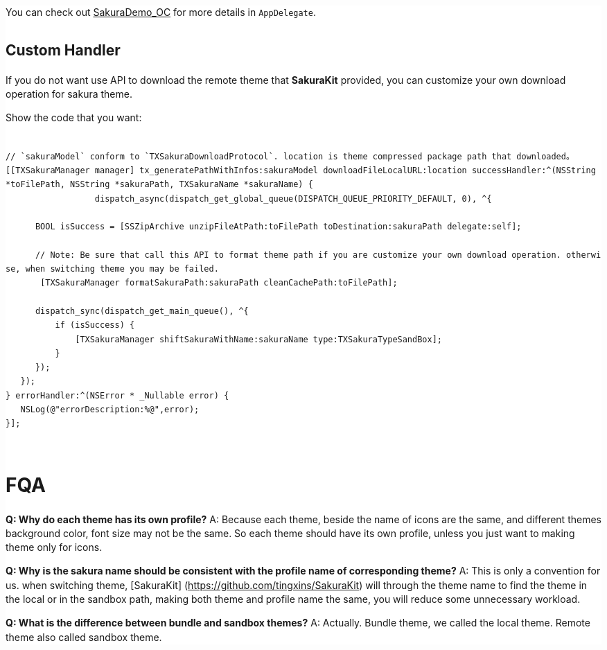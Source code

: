 You can check out [SakuraDemo_OC](https://github.com/tingxins/SakuraKit) for more details in `AppDelegate`.

## Custom Handler

If you do not want use API to download the remote theme that **SakuraKit** provided, you can customize your own download operation for sakura theme. 

Show the code that you want:

```

// `sakuraModel` conform to `TXSakuraDownloadProtocol`. location is theme compressed package path that downloaded。
[[TXSakuraManager manager] tx_generatePathWithInfos:sakuraModel downloadFileLocalURL:location successHandler:^(NSString *toFilePath, NSString *sakuraPath, TXSakuraName *sakuraName) {
                  dispatch_async(dispatch_get_global_queue(DISPATCH_QUEUE_PRIORITY_DEFAULT, 0), ^{

      BOOL isSuccess = [SSZipArchive unzipFileAtPath:toFilePath toDestination:sakuraPath delegate:self];

      // Note: Be sure that call this API to format theme path if you are customize your own download operation. otherwise, when switching theme you may be failed.
       [TXSakuraManager formatSakuraPath:sakuraPath cleanCachePath:toFilePath];
      
      dispatch_sync(dispatch_get_main_queue(), ^{
          if (isSuccess) {
              [TXSakuraManager shiftSakuraWithName:sakuraName type:TXSakuraTypeSandBox];
          }
      });
   });
} errorHandler:^(NSError * _Nullable error) {
   NSLog(@"errorDescription:%@",error);
}];


```

# FQA

**Q: Why do each theme has its own profile?**
A: Because each theme, beside the name of icons are the same, and different themes background color, font size may not be the same. So each theme should have its own profile, unless you just want to making theme only for icons.

**Q: Why is the sakura name should be consistent with the profile name of corresponding theme?**
A: This is only a convention for us. when switching theme, [SakuraKit] (https://github.com/tingxins/SakuraKit) will through the theme name to find the theme in the local or in the sandbox path, making both theme and profile name the same, you will reduce some unnecessary workload.

**Q: What is the difference between bundle and sandbox themes?**
A: Actually. Bundle theme, we called the local theme. Remote theme also called sandbox theme.
